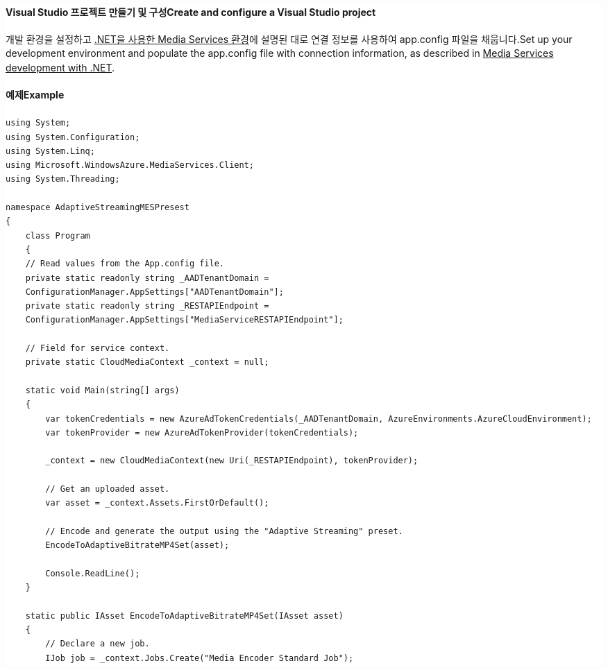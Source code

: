 #### <a name="create-and-configure-a-visual-studio-project"></a><span data-ttu-id="2ec6e-128">Visual Studio 프로젝트 만들기 및 구성</span><span class="sxs-lookup"><span data-stu-id="2ec6e-128">Create and configure a Visual Studio project</span></span>

<span data-ttu-id="2ec6e-129">개발 환경을 설정하고 [.NET을 사용한 Media Services 환경](media-services-dotnet-how-to-use.md)에 설명된 대로 연결 정보를 사용하여 app.config 파일을 채웁니다.</span><span class="sxs-lookup"><span data-stu-id="2ec6e-129">Set up your development environment and populate the app.config file with connection information, as described in [Media Services development with .NET](media-services-dotnet-how-to-use.md).</span></span> 

#### <a name="example"></a><span data-ttu-id="2ec6e-130">예제</span><span class="sxs-lookup"><span data-stu-id="2ec6e-130">Example</span></span>

    using System;
    using System.Configuration;
    using System.Linq;
    using Microsoft.WindowsAzure.MediaServices.Client;
    using System.Threading;

    namespace AdaptiveStreamingMESPresest
    {
        class Program
        {
        // Read values from the App.config file.
        private static readonly string _AADTenantDomain =
        ConfigurationManager.AppSettings["AADTenantDomain"];
        private static readonly string _RESTAPIEndpoint =
        ConfigurationManager.AppSettings["MediaServiceRESTAPIEndpoint"];

        // Field for service context.
        private static CloudMediaContext _context = null;

        static void Main(string[] args)
        {
            var tokenCredentials = new AzureAdTokenCredentials(_AADTenantDomain, AzureEnvironments.AzureCloudEnvironment);
            var tokenProvider = new AzureAdTokenProvider(tokenCredentials);

            _context = new CloudMediaContext(new Uri(_RESTAPIEndpoint), tokenProvider);

            // Get an uploaded asset.
            var asset = _context.Assets.FirstOrDefault();

            // Encode and generate the output using the "Adaptive Streaming" preset.
            EncodeToAdaptiveBitrateMP4Set(asset);

            Console.ReadLine();
        }

        static public IAsset EncodeToAdaptiveBitrateMP4Set(IAsset asset)
        {
            // Declare a new job.
            IJob job = _context.Jobs.Create("Media Encoder Standard Job");

